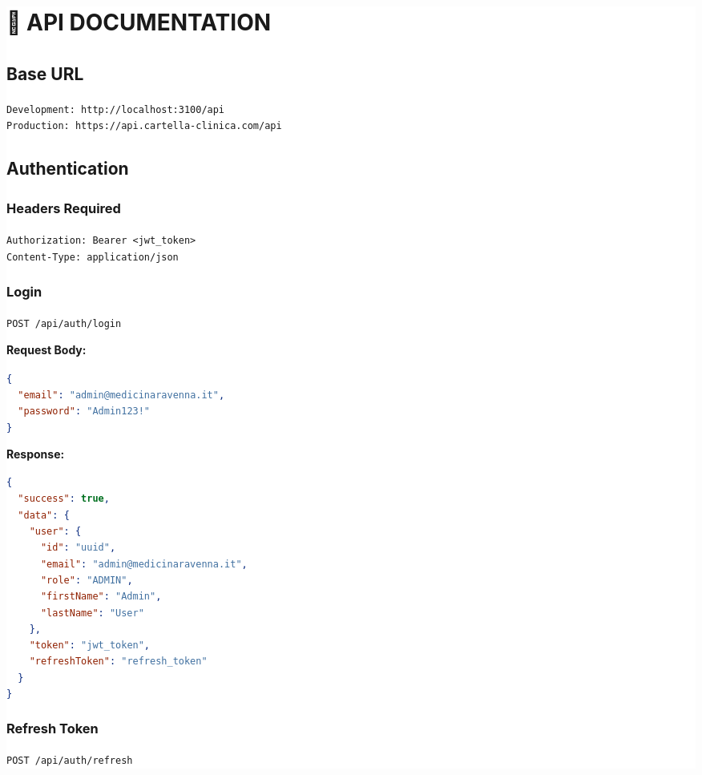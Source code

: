 # 📡 API DOCUMENTATION

## Base URL
```
Development: http://localhost:3100/api
Production: https://api.cartella-clinica.com/api
```

## Authentication

### Headers Required
```http
Authorization: Bearer <jwt_token>
Content-Type: application/json
```

### Login
```http
POST /api/auth/login
```

**Request Body:**
```json
{
  "email": "admin@medicinaravenna.it",
  "password": "Admin123!"
}
```

**Response:**
```json
{
  "success": true,
  "data": {
    "user": {
      "id": "uuid",
      "email": "admin@medicinaravenna.it",
      "role": "ADMIN",
      "firstName": "Admin",
      "lastName": "User"
    },
    "token": "jwt_token",
    "refreshToken": "refresh_token"
  }
}
```

### Refresh Token
```http
POST /api/auth/refresh
```
